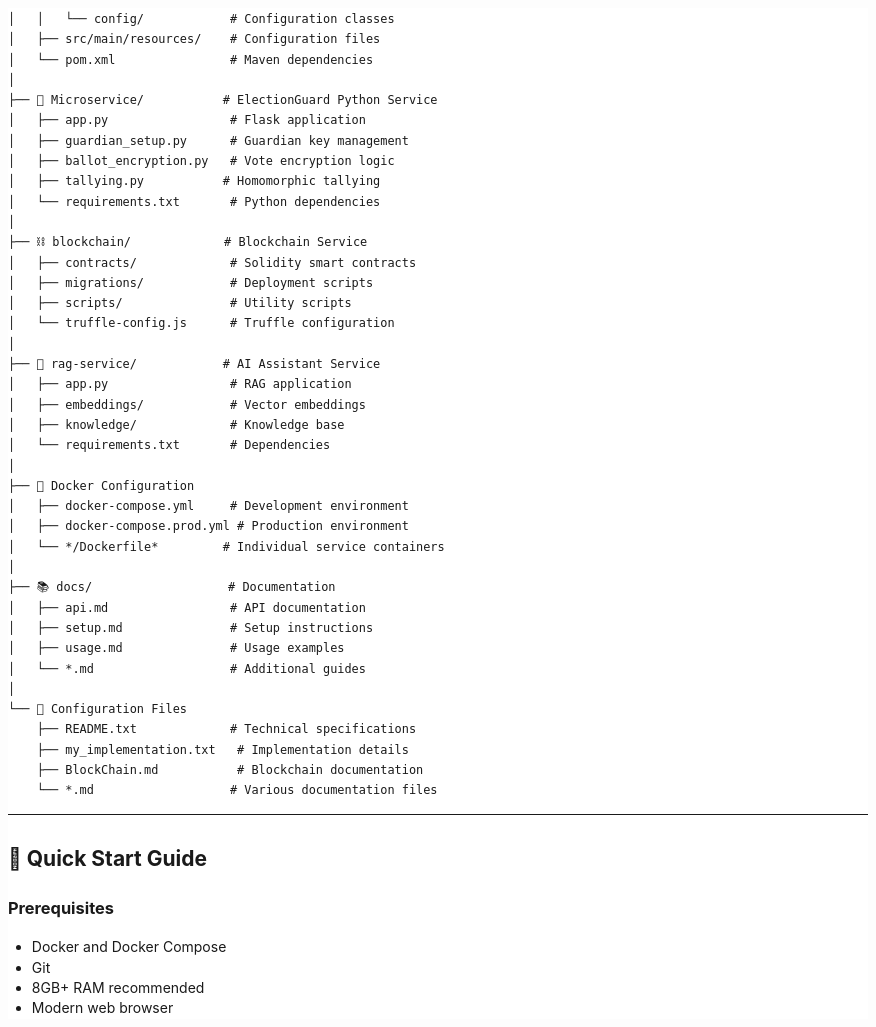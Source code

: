 ```
│   │   └── config/            # Configuration classes
│   ├── src/main/resources/    # Configuration files
│   └── pom.xml                # Maven dependencies
│
├── 🔐 Microservice/           # ElectionGuard Python Service
│   ├── app.py                 # Flask application
│   ├── guardian_setup.py      # Guardian key management
│   ├── ballot_encryption.py   # Vote encryption logic
│   ├── tallying.py           # Homomorphic tallying
│   └── requirements.txt       # Python dependencies
│
├── ⛓️ blockchain/             # Blockchain Service
│   ├── contracts/             # Solidity smart contracts
│   ├── migrations/            # Deployment scripts
│   ├── scripts/               # Utility scripts
│   └── truffle-config.js      # Truffle configuration
│
├── 🤖 rag-service/            # AI Assistant Service
│   ├── app.py                 # RAG application
│   ├── embeddings/            # Vector embeddings
│   ├── knowledge/             # Knowledge base
│   └── requirements.txt       # Dependencies
│
├── 🐳 Docker Configuration
│   ├── docker-compose.yml     # Development environment
│   ├── docker-compose.prod.yml # Production environment
│   └── */Dockerfile*         # Individual service containers
│
├── 📚 docs/                   # Documentation
│   ├── api.md                 # API documentation
│   ├── setup.md               # Setup instructions
│   ├── usage.md               # Usage examples
│   └── *.md                   # Additional guides
│
└── 🔧 Configuration Files
    ├── README.txt             # Technical specifications
    ├── my_implementation.txt   # Implementation details
    ├── BlockChain.md           # Blockchain documentation
    └── *.md                   # Various documentation files
```

---

## 🚀 Quick Start Guide

### **Prerequisites**

- Docker and Docker Compose
- Git
- 8GB+ RAM recommended
- Modern web browser
